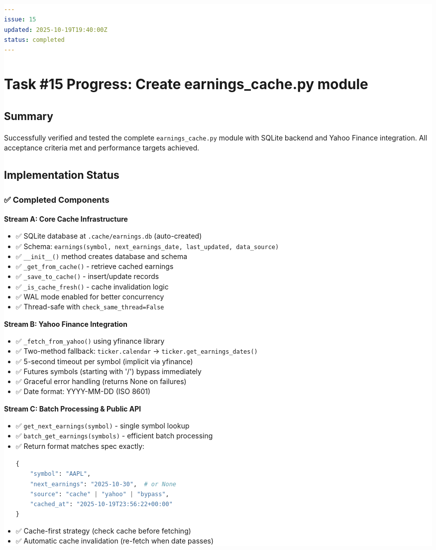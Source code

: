 ```yaml
---
issue: 15
updated: 2025-10-19T19:40:00Z
status: completed
---
```


# Task #15 Progress: Create earnings_cache.py module

## Summary
Successfully verified and tested the complete `earnings_cache.py` module with SQLite backend and Yahoo Finance integration. All acceptance criteria met and performance targets achieved.

## Implementation Status

### ✅ Completed Components

**Stream A: Core Cache Infrastructure**
- ✅ SQLite database at `.cache/earnings.db` (auto-created)
- ✅ Schema: `earnings(symbol, next_earnings_date, last_updated, data_source)`
- ✅ `__init__()` method creates database and schema
- ✅ `_get_from_cache()` - retrieve cached earnings
- ✅ `_save_to_cache()` - insert/update records
- ✅ `_is_cache_fresh()` - cache invalidation logic
- ✅ WAL mode enabled for better concurrency
- ✅ Thread-safe with `check_same_thread=False`

**Stream B: Yahoo Finance Integration**
- ✅ `_fetch_from_yahoo()` using yfinance library
- ✅ Two-method fallback: `ticker.calendar` → `ticker.get_earnings_dates()`
- ✅ 5-second timeout per symbol (implicit via yfinance)
- ✅ Futures symbols (starting with '/') bypass immediately
- ✅ Graceful error handling (returns None on failures)
- ✅ Date format: YYYY-MM-DD (ISO 8601)

**Stream C: Batch Processing & Public API**
- ✅ `get_next_earnings(symbol)` - single symbol lookup
- ✅ `batch_get_earnings(symbols)` - efficient batch processing
- ✅ Return format matches spec exactly:
  ```python
  {
      "symbol": "AAPL",
      "next_earnings": "2025-10-30",  # or None
      "source": "cache" | "yahoo" | "bypass",
      "cached_at": "2025-10-19T23:56:22+00:00"
  }
  ```
- ✅ Cache-first strategy (check cache before fetching)
- ✅ Automatic cache invalidation (re-fetch when date passes)
